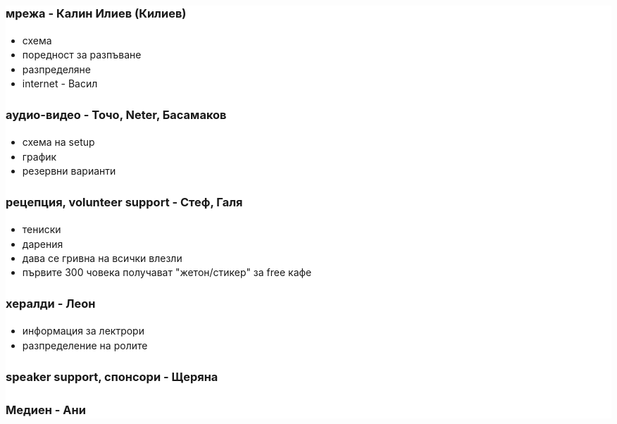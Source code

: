 ### мрежа - Калин Илиев (Килиев)

* схема
* поредност за разпъване
* разпределяне
* internet - Васил

### аудио-видео - Точо, Neter, Басамаков

* схема на setup
* график
* резервни варианти

### рецепция, volunteer support - Стеф, Галя

* тениски
* дарения
* дава се гривна на всички влезли
* първите 300 човека получават "жетон/стикер" за free кафе

### хералди - Леон

* информация за лектрори
* разпределение на ролите

### speaker support, спонсори - Щеряна

### Медиен - Ани

